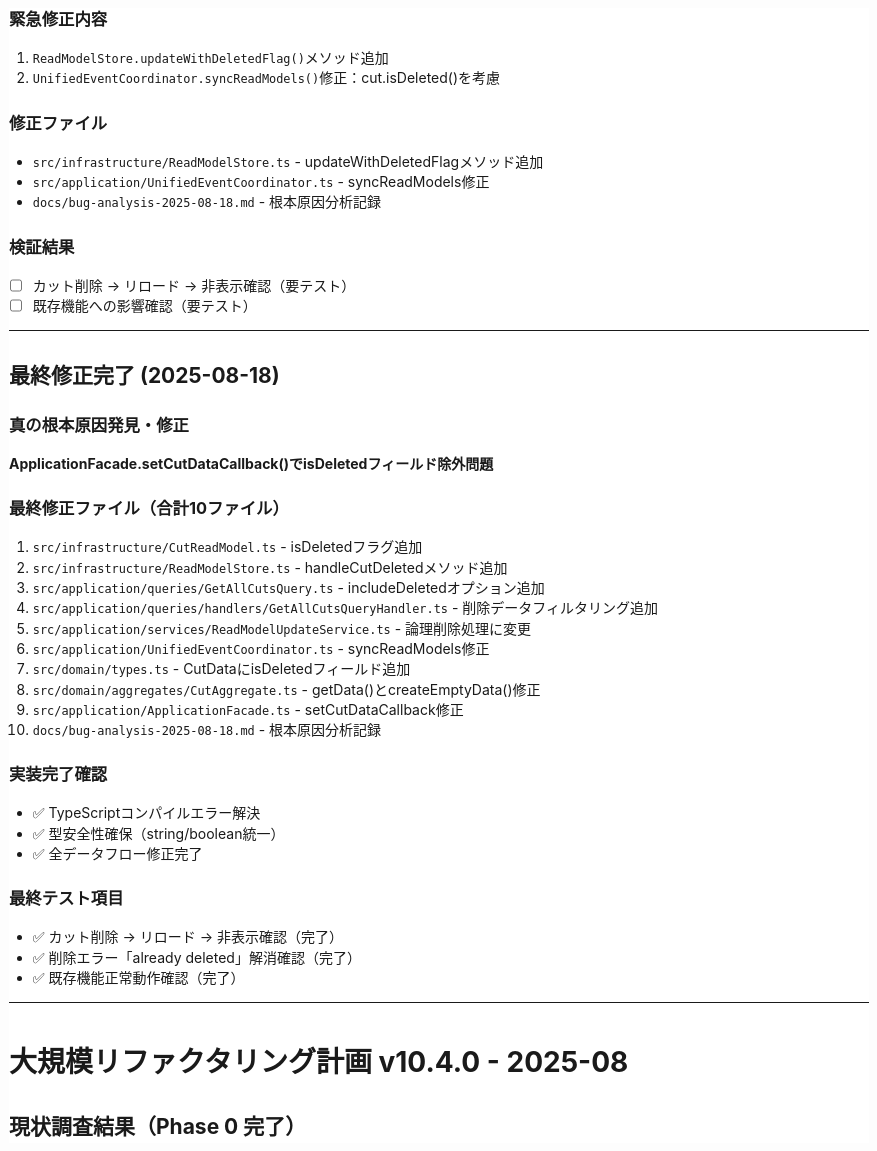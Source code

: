 ### 緊急修正内容
1. `ReadModelStore.updateWithDeletedFlag()`メソッド追加
2. `UnifiedEventCoordinator.syncReadModels()`修正：cut.isDeleted()を考慮

### 修正ファイル
- `src/infrastructure/ReadModelStore.ts` - updateWithDeletedFlagメソッド追加
- `src/application/UnifiedEventCoordinator.ts` - syncReadModels修正
- `docs/bug-analysis-2025-08-18.md` - 根本原因分析記録

### 検証結果
- [ ] カット削除 → リロード → 非表示確認（要テスト）
- [ ] 既存機能への影響確認（要テスト）

---

## 最終修正完了 (2025-08-18)

### 真の根本原因発見・修正
**ApplicationFacade.setCutDataCallback()でisDeletedフィールド除外問題**

### 最終修正ファイル（合計10ファイル）
1. `src/infrastructure/CutReadModel.ts` - isDeletedフラグ追加
2. `src/infrastructure/ReadModelStore.ts` - handleCutDeletedメソッド追加
3. `src/application/queries/GetAllCutsQuery.ts` - includeDeletedオプション追加
4. `src/application/queries/handlers/GetAllCutsQueryHandler.ts` - 削除データフィルタリング追加
5. `src/application/services/ReadModelUpdateService.ts` - 論理削除処理に変更
6. `src/application/UnifiedEventCoordinator.ts` - syncReadModels修正
7. `src/domain/types.ts` - CutDataにisDeletedフィールド追加
8. `src/domain/aggregates/CutAggregate.ts` - getData()とcreateEmptyData()修正
9. `src/application/ApplicationFacade.ts` - setCutDataCallback修正
10. `docs/bug-analysis-2025-08-18.md` - 根本原因分析記録

### 実装完了確認
- ✅ TypeScriptコンパイルエラー解決
- ✅ 型安全性確保（string/boolean統一）
- ✅ 全データフロー修正完了

### 最終テスト項目
- ✅ カット削除 → リロード → 非表示確認（完了）
- ✅ 削除エラー「already deleted」解消確認（完了）  
- ✅ 既存機能正常動作確認（完了）

---

# 大規模リファクタリング計画 v10.4.0 - 2025-08

## 現状調査結果（Phase 0 完了）

